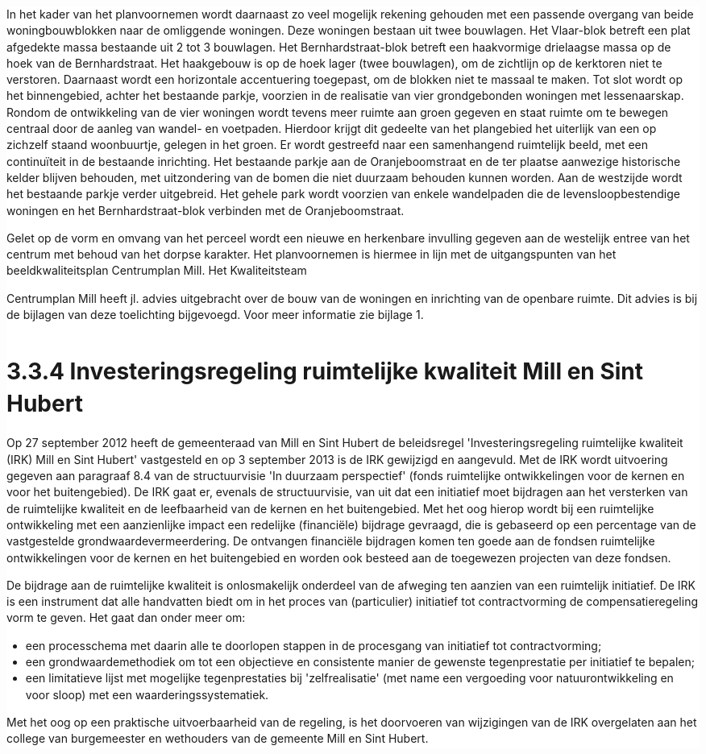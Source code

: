 In het kader van het planvoornemen wordt daarnaast zo veel mogelijk rekening gehouden met een passende overgang van beide woningbouwblokken naar de omliggende woningen. Deze woningen bestaan uit twee bouwlagen. Het Vlaar-blok betreft een plat afgedekte massa bestaande uit 2 tot 3 bouwlagen. Het Bernhardstraat-blok betreft een haakvormige drielaagse massa op de hoek van de Bernhardstraat. Het haakgebouw is op de hoek lager (twee bouwlagen), om de zichtlijn op de kerktoren niet te verstoren. Daarnaast wordt een horizontale accentuering toegepast, om de blokken niet te massaal te maken. Tot slot wordt op het binnengebied, achter het bestaande parkje, voorzien in de realisatie van vier grondgebonden woningen met lessenaarskap. Rondom de ontwikkeling van de vier woningen wordt tevens meer ruimte aan groen gegeven en staat ruimte om te bewegen centraal door de aanleg van wandel- en voetpaden. Hierdoor krijgt dit gedeelte van het plangebied het uiterlijk van een op zichzelf staand woonbuurtje, gelegen in het groen. Er wordt gestreefd naar een samenhangend ruimtelijk beeld, met een continuïteit in de bestaande inrichting. Het bestaande parkje aan de Oranjeboomstraat en de ter plaatse aanwezige historische kelder blijven behouden, met uitzondering van de bomen die niet duurzaam behouden kunnen worden. Aan de westzijde wordt het bestaande parkje verder uitgebreid. Het gehele park wordt voorzien van enkele wandelpaden die de levensloopbestendige woningen en het Bernhardstraat-blok verbinden met de Oranjeboomstraat.

Gelet op de vorm en omvang van het perceel wordt een nieuwe en herkenbare invulling gegeven aan de westelijk entree van het centrum met behoud van het dorpse karakter. Het planvoornemen is hiermee in lijn met de uitgangspunten van het beeldkwaliteitsplan Centrumplan Mill. Het Kwaliteitsteam

Centrumplan Mill heeft jl. advies uitgebracht over de bouw van de woningen en inrichting van de openbare ruimte. Dit advies is bij de bijlagen van deze toelichting bijgevoegd. Voor meer informatie zie bijlage 1.

# **3.3.4 Investeringsregeling ruimtelijke kwaliteit Mill en Sint Hubert**

Op 27 september 2012 heeft de gemeenteraad van Mill en Sint Hubert de beleidsregel 'Investeringsregeling ruimtelijke kwaliteit (IRK) Mill en Sint Hubert' vastgesteld en op 3 september 2013 is de IRK gewijzigd en aangevuld. Met de IRK wordt uitvoering gegeven aan paragraaf 8.4 van de structuurvisie 'In duurzaam perspectief' (fonds ruimtelijke ontwikkelingen voor de kernen en voor het buitengebied). De IRK gaat er, evenals de structuurvisie, van uit dat een initiatief moet bijdragen aan het versterken van de ruimtelijke kwaliteit en de leefbaarheid van de kernen en het buitengebied. Met het oog hierop wordt bij een ruimtelijke ontwikkeling met een aanzienlijke impact een redelijke (financiële) bijdrage gevraagd, die is gebaseerd op een percentage van de vastgestelde grondwaardevermeerdering. De ontvangen financiële bijdragen komen ten goede aan de fondsen ruimtelijke ontwikkelingen voor de kernen en het buitengebied en worden ook besteed aan de toegewezen projecten van deze fondsen.

De bijdrage aan de ruimtelijke kwaliteit is onlosmakelijk onderdeel van de afweging ten aanzien van een ruimtelijk initiatief. De IRK is een instrument dat alle handvatten biedt om in het proces van (particulier) initiatief tot contractvorming de compensatieregeling vorm te geven. Het gaat dan onder meer om:

- een processchema met daarin alle te doorlopen stappen in de procesgang van initiatief tot contractvorming;
- een grondwaardemethodiek om tot een objectieve en consistente manier de gewenste tegenprestatie per initiatief te bepalen;
- een limitatieve lijst met mogelijke tegenprestaties bij 'zelfrealisatie' (met name een vergoeding voor natuurontwikkeling en voor sloop) met een waarderingssystematiek.

Met het oog op een praktische uitvoerbaarheid van de regeling, is het doorvoeren van wijzigingen van de IRK overgelaten aan het college van burgemeester en wethouders van de gemeente Mill en Sint Hubert.
